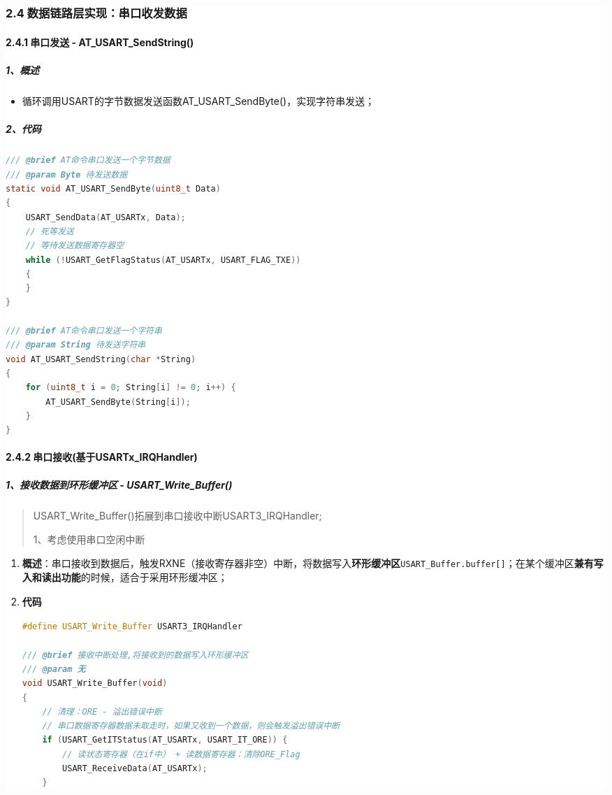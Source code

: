 ### 2.4 数据链路层实现：串口收发数据

#### 2.4.1 串口发送 - AT_USART_SendString()

##### 1、概述

- 循环调用USART的字节数据发送函数AT_USART_SendByte()，实现字符串发送；

##### 2、代码

```c
/// @brief AT命令串口发送一个字节数据
/// @param Byte 待发送数据
static void AT_USART_SendByte(uint8_t Data)
{
    USART_SendData(AT_USARTx, Data);
    // 死等发送
    // 等待发送数据寄存器空
    while (!USART_GetFlagStatus(AT_USARTx, USART_FLAG_TXE)) 
    {
    }
}

/// @brief AT命令串口发送一个字符串
/// @param String 待发送字符串
void AT_USART_SendString(char *String)
{
    for (uint8_t i = 0; String[i] != 0; i++) {
        AT_USART_SendByte(String[i]);
    }
}
```

#### 2.4.2 串口接收(基于USARTx_IRQHandler)

##### 1、接收数据到环形缓冲区 - USART_Write_Buffer()

> USART_Write_Buffer()拓展到串口接收中断USART3_IRQHandler;
>
> 1、考虑使用串口空闲中断

1. **概述**：串口接收到数据后，触发RXNE（接收寄存器非空）中断，将数据写入**环形缓冲区**`USART_Buffer.buffer[]`；在某个缓冲区**兼有写入和读出功能**的时候，适合于采用环形缓冲区；

2. **代码**

    ```c
    #define USART_Write_Buffer USART3_IRQHandler
    
    /// @brief 接收中断处理,将接收到的数据写入环形缓冲区
    /// @param 无
    void USART_Write_Buffer(void)
    {
        // 清理：ORE - 溢出错误中断
        // 串口数据寄存器数据未取走时，如果又收到一个数据，则会触发溢出错误中断
        if (USART_GetITStatus(AT_USARTx, USART_IT_ORE)) {
            // 读状态寄存器（在if中） + 读数据寄存器：清除ORE_Flag
            USART_ReceiveData(AT_USARTx); 
        }
    